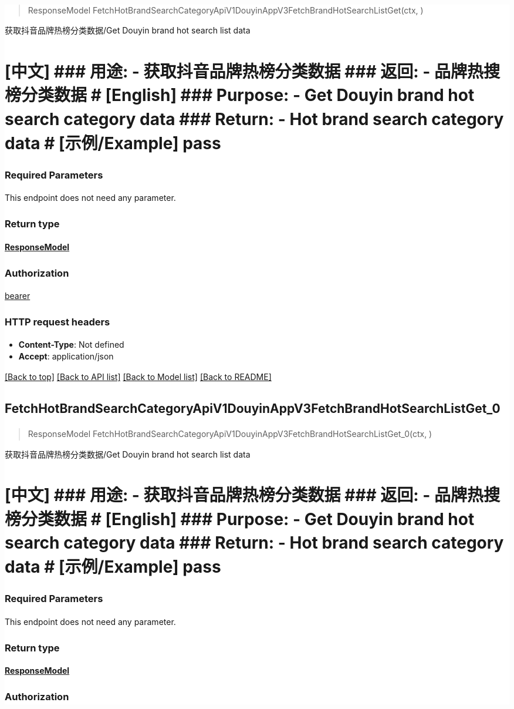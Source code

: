 > ResponseModel FetchHotBrandSearchCategoryApiV1DouyinAppV3FetchBrandHotSearchListGet(ctx, )

获取抖音品牌热榜分类数据/Get Douyin brand hot search list data

# [中文] ### 用途: - 获取抖音品牌热榜分类数据 ### 返回: - 品牌热搜榜分类数据  # [English] ### Purpose: - Get Douyin brand hot search category data ### Return: - Hot brand search category data  # [示例/Example] pass

### Required Parameters

This endpoint does not need any parameter.

### Return type

[**ResponseModel**](ResponseModel.md)

### Authorization

[bearer](../README.md#bearer)

### HTTP request headers

- **Content-Type**: Not defined
- **Accept**: application/json

[[Back to top]](#) [[Back to API list]](../README.md#documentation-for-api-endpoints)
[[Back to Model list]](../README.md#documentation-for-models)
[[Back to README]](../README.md)


## FetchHotBrandSearchCategoryApiV1DouyinAppV3FetchBrandHotSearchListGet_0

> ResponseModel FetchHotBrandSearchCategoryApiV1DouyinAppV3FetchBrandHotSearchListGet_0(ctx, )

获取抖音品牌热榜分类数据/Get Douyin brand hot search list data

# [中文] ### 用途: - 获取抖音品牌热榜分类数据 ### 返回: - 品牌热搜榜分类数据  # [English] ### Purpose: - Get Douyin brand hot search category data ### Return: - Hot brand search category data  # [示例/Example] pass

### Required Parameters

This endpoint does not need any parameter.

### Return type

[**ResponseModel**](ResponseModel.md)

### Authorization
